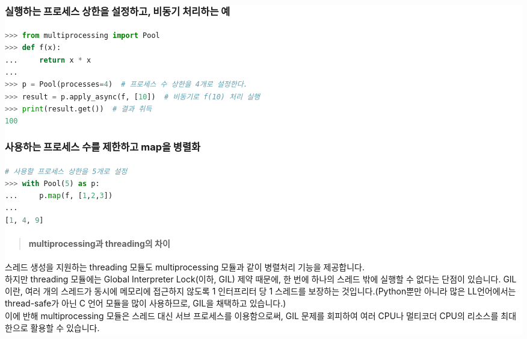 ### 실행하는 프로세스 상한을 설정하고, 비동기 처리하는 예
```Python
>>> from multiprocessing import Pool
>>> def f(x):
...     return x * x
...
>>> p = Pool(processes=4)  # 프로세스 수 상한을 4개로 설정한다.
>>> result = p.apply_async(f, [10])  # 비동기로 f(10) 처리 실행
>>> print(result.get())  # 결과 취득
100
```

### 사용하는 프로세스 수를 제한하고 map을 병렬화

```python
# 사용할 프로세스 상한을 5개로 설정
>>> with Pool(5) as p:
...     p.map(f, [1,2,3])
...
[1, 4, 9]
```

> #### multiprocessing과 threading의 차이  
스레드 생성을 지원하는 threading 모듈도 multiprocessing 모듈과 같이 병렬처리 기능을 제공합니다.  
하지만 threading 모듈에는 Global Interpreter Lock(이하, GIL) 제약 때문에, 한 번에 하나의 스레드 밖에 실행할 수 없다는 단점이 있습니다. GIL이란, 여러 개의 스레드가 동시에 메모리에 접근하지 않도록 1 인터프리터 당 1 스레드를 보장하는 것입니다.(Python뿐만 아니라 많은 LL언어에서는 thread-safe가 아닌 C 언어 모듈을 많이 사용하므로, GIL을 채택하고 있습니다.)  
이에 반해 multiprocessing 모듈은 스레드 대신 서브 프로세스를 이용함으로써, GIL 문제를 회피하여 여러 CPU나 멀티코더 CPU의 리소스를 최대한으로 활용할 수 있습니다.
